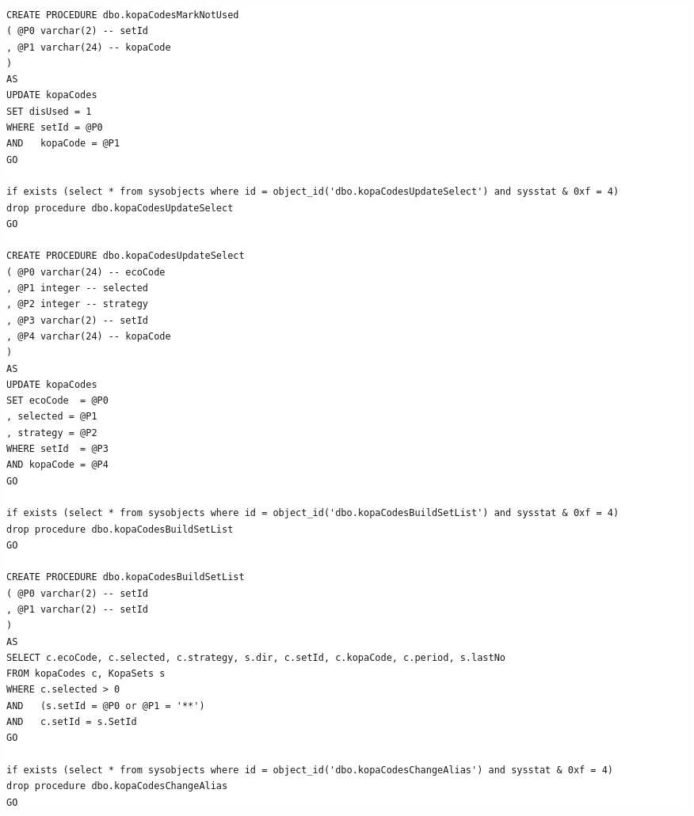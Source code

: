     CREATE PROCEDURE dbo.kopaCodesMarkNotUsed
    ( @P0 varchar(2) -- setId
    , @P1 varchar(24) -- kopaCode
    )
    AS
    UPDATE kopaCodes 
    SET disUsed = 1 
    WHERE setId = @P0 
    AND   kopaCode = @P1 
    GO

    if exists (select * from sysobjects where id = object_id('dbo.kopaCodesUpdateSelect') and sysstat & 0xf = 4)
    drop procedure dbo.kopaCodesUpdateSelect
    GO

    CREATE PROCEDURE dbo.kopaCodesUpdateSelect
    ( @P0 varchar(24) -- ecoCode
    , @P1 integer -- selected
    , @P2 integer -- strategy
    , @P3 varchar(2) -- setId
    , @P4 varchar(24) -- kopaCode
    )
    AS
    UPDATE kopaCodes 
    SET ecoCode  = @P0 
    , selected = @P1 
    , strategy = @P2 
    WHERE setId  = @P3 
    AND kopaCode = @P4 
    GO

    if exists (select * from sysobjects where id = object_id('dbo.kopaCodesBuildSetList') and sysstat & 0xf = 4)
    drop procedure dbo.kopaCodesBuildSetList
    GO

    CREATE PROCEDURE dbo.kopaCodesBuildSetList
    ( @P0 varchar(2) -- setId
    , @P1 varchar(2) -- setId
    )
    AS
    SELECT c.ecoCode, c.selected, c.strategy, s.dir, c.setId, c.kopaCode, c.period, s.lastNo 
    FROM kopaCodes c, KopaSets s 
    WHERE c.selected > 0 
    AND   (s.setId = @P0 or @P1 = '**') 
    AND   c.setId = s.SetId 
    GO

    if exists (select * from sysobjects where id = object_id('dbo.kopaCodesChangeAlias') and sysstat & 0xf = 4)
    drop procedure dbo.kopaCodesChangeAlias
    GO
